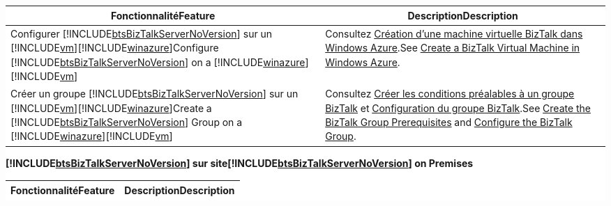   
|<span data-ttu-id="607d6-171">Fonctionnalité</span><span class="sxs-lookup"><span data-stu-id="607d6-171">Feature</span></span>|<span data-ttu-id="607d6-172">Description</span><span class="sxs-lookup"><span data-stu-id="607d6-172">Description</span></span>|  
|-------------|-----------------|  
|<span data-ttu-id="607d6-173">Configurer [!INCLUDE[btsBizTalkServerNoVersion](../includes/btsbiztalkservernoversion-md.md)] sur un [!INCLUDE[vm](../includes/vm-md.md)][!INCLUDE[winazure](../includes/winazure-md.md)]</span><span class="sxs-lookup"><span data-stu-id="607d6-173">Configure [!INCLUDE[btsBizTalkServerNoVersion](../includes/btsbiztalkservernoversion-md.md)] on a [!INCLUDE[winazure](../includes/winazure-md.md)][!INCLUDE[vm](../includes/vm-md.md)]</span></span>|<span data-ttu-id="607d6-174">Consultez [Création d’une machine virtuelle BizTalk dans Windows Azure](http://msdn.microsoft.com/library/jj572843.aspx).</span><span class="sxs-lookup"><span data-stu-id="607d6-174">See [Create a BizTalk Virtual Machine in Windows Azure](http://msdn.microsoft.com/library/jj572843.aspx).</span></span>|  
|<span data-ttu-id="607d6-175">Créer un groupe [!INCLUDE[btsBizTalkServerNoVersion](../includes/btsbiztalkservernoversion-md.md)] sur un [!INCLUDE[vm](../includes/vm-md.md)][!INCLUDE[winazure](../includes/winazure-md.md)]</span><span class="sxs-lookup"><span data-stu-id="607d6-175">Create a [!INCLUDE[btsBizTalkServerNoVersion](../includes/btsbiztalkservernoversion-md.md)] Group on a [!INCLUDE[winazure](../includes/winazure-md.md)][!INCLUDE[vm](../includes/vm-md.md)]</span></span>|<span data-ttu-id="607d6-176">Consultez [Créer les conditions préalables à un groupe BizTalk](http://msdn.microsoft.com/library/jj248711.aspx) et [Configuration du groupe BizTalk](http://msdn.microsoft.com/library/jj572845.aspx).</span><span class="sxs-lookup"><span data-stu-id="607d6-176">See [Create the BizTalk Group Prerequisites](http://msdn.microsoft.com/library/jj248711.aspx) and [Configure the BizTalk Group](http://msdn.microsoft.com/library/jj572845.aspx).</span></span>|  
  
 <span data-ttu-id="607d6-177">**[!INCLUDE[btsBizTalkServerNoVersion](../includes/btsbiztalkservernoversion-md.md)] sur site**</span><span class="sxs-lookup"><span data-stu-id="607d6-177">**[!INCLUDE[btsBizTalkServerNoVersion](../includes/btsbiztalkservernoversion-md.md)] on Premises**</span></span>  
  
|<span data-ttu-id="607d6-178">Fonctionnalité</span><span class="sxs-lookup"><span data-stu-id="607d6-178">Feature</span></span>|<span data-ttu-id="607d6-179">Description</span><span class="sxs-lookup"><span data-stu-id="607d6-179">Description</span></span>|  
|-------------|-----------------|  